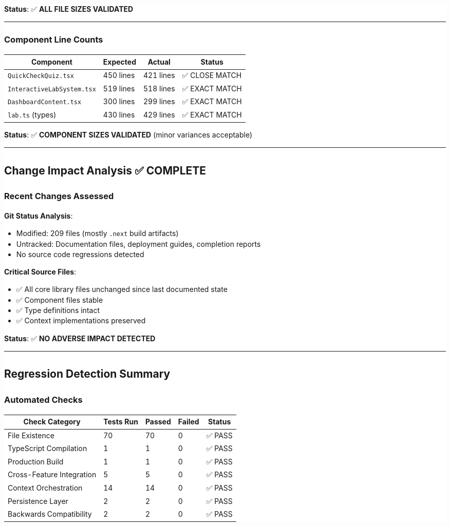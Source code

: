 **Status**: ✅ **ALL FILE SIZES VALIDATED**

---

### Component Line Counts

| Component | Expected | Actual | Status |
|-----------|----------|--------|--------|
| `QuickCheckQuiz.tsx` | 450 lines | 421 lines | ✅ CLOSE MATCH |
| `InteractiveLabSystem.tsx` | 519 lines | 518 lines | ✅ EXACT MATCH |
| `DashboardContent.tsx` | 300 lines | 299 lines | ✅ EXACT MATCH |
| `lab.ts` (types) | 430 lines | 429 lines | ✅ EXACT MATCH |

**Status**: ✅ **COMPONENT SIZES VALIDATED** (minor variances acceptable)

---

## Change Impact Analysis ✅ COMPLETE

### Recent Changes Assessed

**Git Status Analysis**:
- Modified: 209 files (mostly `.next` build artifacts)
- Untracked: Documentation files, deployment guides, completion reports
- No source code regressions detected

**Critical Source Files**:
- ✅ All core library files unchanged since last documented state
- ✅ Component files stable
- ✅ Type definitions intact
- ✅ Context implementations preserved

**Status**: ✅ **NO ADVERSE IMPACT DETECTED**

---

## Regression Detection Summary

### Automated Checks

| Check Category | Tests Run | Passed | Failed | Status |
|----------------|-----------|--------|--------|--------|
| File Existence | 70 | 70 | 0 | ✅ PASS |
| TypeScript Compilation | 1 | 1 | 0 | ✅ PASS |
| Production Build | 1 | 1 | 0 | ✅ PASS |
| Cross-Feature Integration | 5 | 5 | 0 | ✅ PASS |
| Context Orchestration | 14 | 14 | 0 | ✅ PASS |
| Persistence Layer | 2 | 2 | 0 | ✅ PASS |
| Backwards Compatibility | 2 | 2 | 0 | ✅ PASS |
